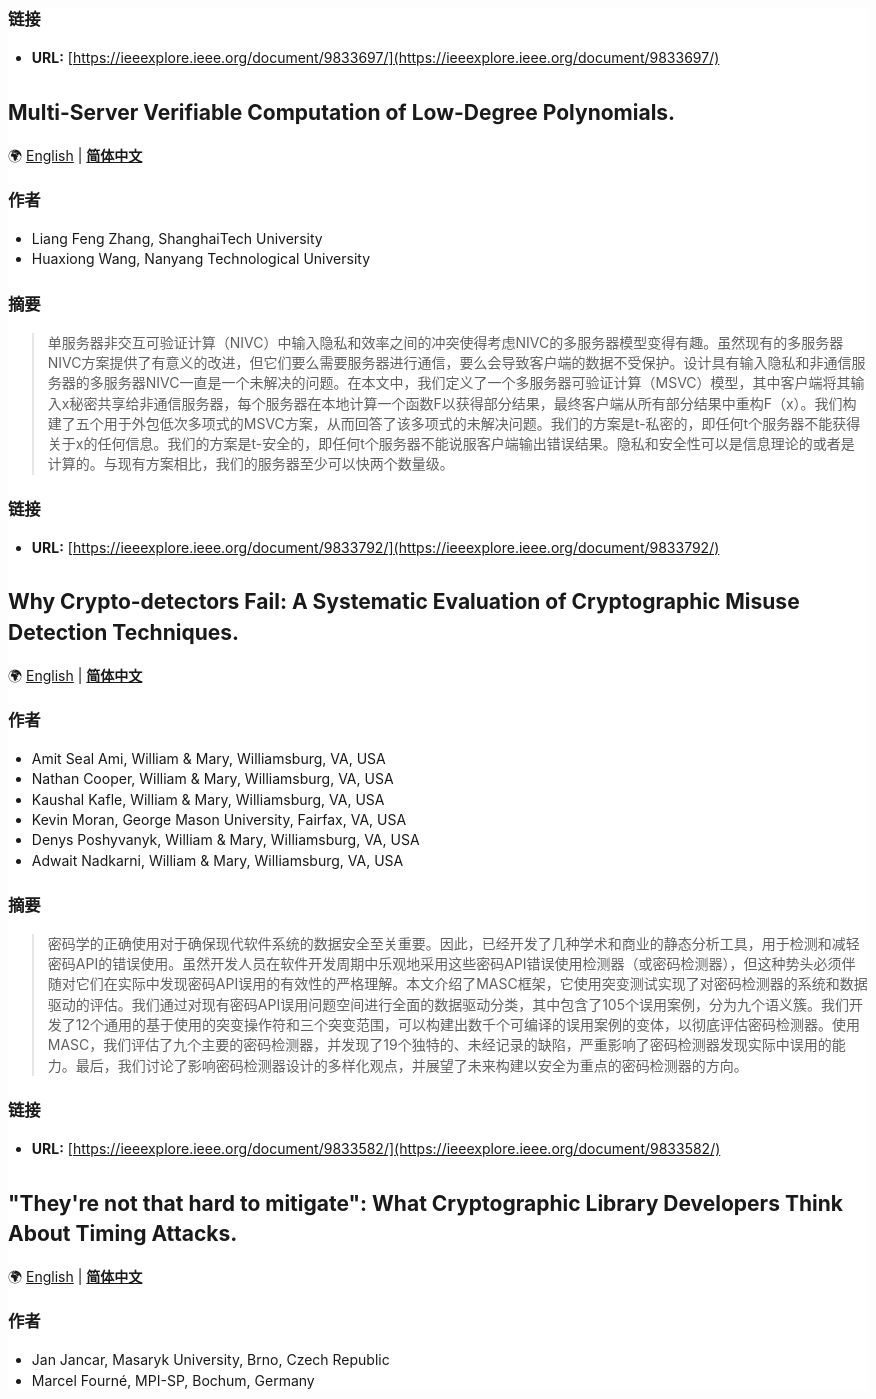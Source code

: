 ### 链接
- **URL:** [https://ieeexplore.ieee.org/document/9833697/](https://ieeexplore.ieee.org/document/9833697/)
## Multi-Server Verifiable Computation of Low-Degree Polynomials.
🌍 [English](../../../docs/en/IEEE%20Symposium%20on%20Security%20and%20Privacy/IEEE%20Symposium%20on%20Security%20and%20Privacy%202022.md#multi-server-verifiable-computation-of-low-degree-polynomials) | **[简体中文](../../../docs/zh-CN/IEEE%20Symposium%20on%20Security%20and%20Privacy/IEEE%20Symposium%20on%20Security%20and%20Privacy%202022.md#multi-server-verifiable-computation-of-low-degree-polynomials)**
### 作者
* Liang Feng Zhang, ShanghaiTech University
* Huaxiong Wang, Nanyang Technological University
### 摘要
> 单服务器非交互可验证计算（NIVC）中输入隐私和效率之间的冲突使得考虑NIVC的多服务器模型变得有趣。虽然现有的多服务器NIVC方案提供了有意义的改进，但它们要么需要服务器进行通信，要么会导致客户端的数据不受保护。设计具有输入隐私和非通信服务器的多服务器NIVC一直是一个未解决的问题。在本文中，我们定义了一个多服务器可验证计算（MSVC）模型，其中客户端将其输入x秘密共享给非通信服务器，每个服务器在本地计算一个函数F以获得部分结果，最终客户端从所有部分结果中重构F（x）。我们构建了五个用于外包低次多项式的MSVC方案，从而回答了该多项式的未解决问题。我们的方案是t-私密的，即任何t个服务器不能获得关于x的任何信息。我们的方案是t-安全的，即任何t个服务器不能说服客户端输出错误结果。隐私和安全性可以是信息理论的或者是计算的。与现有方案相比，我们的服务器至少可以快两个数量级。

### 链接
- **URL:** [https://ieeexplore.ieee.org/document/9833792/](https://ieeexplore.ieee.org/document/9833792/)
## Why Crypto-detectors Fail: A Systematic Evaluation of Cryptographic Misuse Detection Techniques.
🌍 [English](../../../docs/en/IEEE%20Symposium%20on%20Security%20and%20Privacy/IEEE%20Symposium%20on%20Security%20and%20Privacy%202022.md#why-crypto-detectors-fail-a-systematic-evaluation-of-cryptographic-misuse-detection-techniques) | **[简体中文](../../../docs/zh-CN/IEEE%20Symposium%20on%20Security%20and%20Privacy/IEEE%20Symposium%20on%20Security%20and%20Privacy%202022.md#why-crypto-detectors-fail-a-systematic-evaluation-of-cryptographic-misuse-detection-techniques)**
### 作者
* Amit Seal Ami, William & Mary, Williamsburg, VA, USA
* Nathan Cooper, William & Mary, Williamsburg, VA, USA
* Kaushal Kafle, William & Mary, Williamsburg, VA, USA
* Kevin Moran, George Mason University, Fairfax, VA, USA
* Denys Poshyvanyk, William & Mary, Williamsburg, VA, USA
* Adwait Nadkarni, William & Mary, Williamsburg, VA, USA
### 摘要
> 密码学的正确使用对于确保现代软件系统的数据安全至关重要。因此，已经开发了几种学术和商业的静态分析工具，用于检测和减轻密码API的错误使用。虽然开发人员在软件开发周期中乐观地采用这些密码API错误使用检测器（或密码检测器），但这种势头必须伴随对它们在实际中发现密码API误用的有效性的严格理解。本文介绍了MASC框架，它使用突变测试实现了对密码检测器的系统和数据驱动的评估。我们通过对现有密码API误用问题空间进行全面的数据驱动分类，其中包含了105个误用案例，分为九个语义簇。我们开发了12个通用的基于使用的突变操作符和三个突变范围，可以构建出数千个可编译的误用案例的变体，以彻底评估密码检测器。使用MASC，我们评估了九个主要的密码检测器，并发现了19个独特的、未经记录的缺陷，严重影响了密码检测器发现实际中误用的能力。最后，我们讨论了影响密码检测器设计的多样化观点，并展望了未来构建以安全为重点的密码检测器的方向。

### 链接
- **URL:** [https://ieeexplore.ieee.org/document/9833582/](https://ieeexplore.ieee.org/document/9833582/)
## "They're not that hard to mitigate": What Cryptographic Library Developers Think About Timing Attacks.
🌍 [English](../../../docs/en/IEEE%20Symposium%20on%20Security%20and%20Privacy/IEEE%20Symposium%20on%20Security%20and%20Privacy%202022.md#theyre-not-that-hard-to-mitigate-what-cryptographic-library-developers-think-about-timing-attacks) | **[简体中文](../../../docs/zh-CN/IEEE%20Symposium%20on%20Security%20and%20Privacy/IEEE%20Symposium%20on%20Security%20and%20Privacy%202022.md#theyre-not-that-hard-to-mitigate-what-cryptographic-library-developers-think-about-timing-attacks)**
### 作者
* Jan Jancar, Masaryk University, Brno, Czech Republic
* Marcel Fourné, MPI-SP, Bochum, Germany